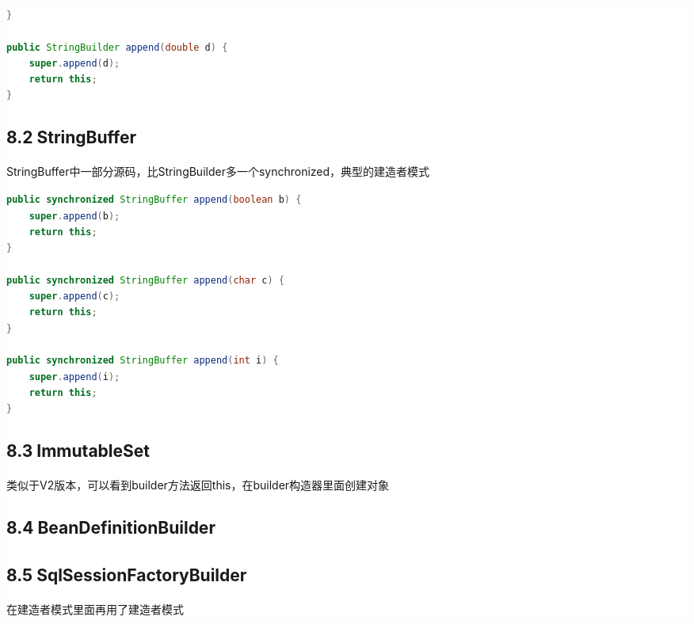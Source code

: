 ```java
}

public StringBuilder append(double d) {
    super.append(d);
    return this;
}
```
## 8.2 StringBuffer

StringBuffer中一部分源码，比StringBuilder多一个synchronized，典型的建造者模式

```java
public synchronized StringBuffer append(boolean b) {
    super.append(b);
    return this;
}

public synchronized StringBuffer append(char c) {
    super.append(c);
    return this;
}

public synchronized StringBuffer append(int i) {
    super.append(i);
    return this;
}
```

## 8.3 ImmutableSet

类似于V2版本，可以看到builder方法返回this，在builder构造器里面创建对象

## 8.4 BeanDefinitionBuilder

## 8.5 SqlSessionFactoryBuilder
在建造者模式里面再用了建造者模式